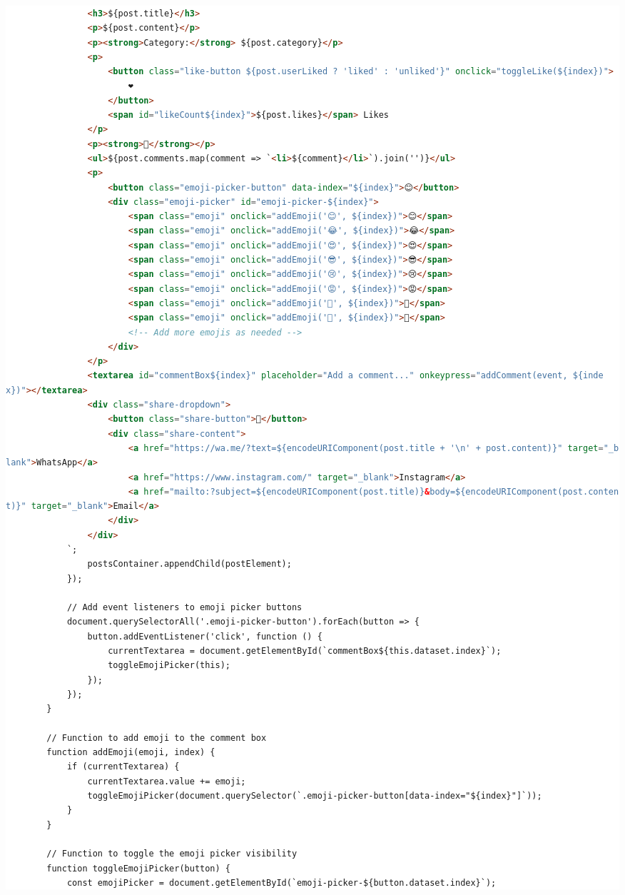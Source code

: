 ```html
                <h3>${post.title}</h3>
                <p>${post.content}</p>
                <p><strong>Category:</strong> ${post.category}</p>
                <p>
                    <button class="like-button ${post.userLiked ? 'liked' : 'unliked'}" onclick="toggleLike(${index})">
                        ❤️
                    </button>
                    <span id="likeCount${index}">${post.likes}</span> Likes
                </p>
                <p><strong>💬</strong></p>
                <ul>${post.comments.map(comment => `<li>${comment}</li>`).join('')}</ul>
                <p>
                    <button class="emoji-picker-button" data-index="${index}">😊</button>
                    <div class="emoji-picker" id="emoji-picker-${index}">
                        <span class="emoji" onclick="addEmoji('😊', ${index})">😊</span>
                        <span class="emoji" onclick="addEmoji('😂', ${index})">😂</span>
                        <span class="emoji" onclick="addEmoji('😍', ${index})">😍</span>
                        <span class="emoji" onclick="addEmoji('😎', ${index})">😎</span>
                        <span class="emoji" onclick="addEmoji('😢', ${index})">😢</span>
                        <span class="emoji" onclick="addEmoji('😡', ${index})">😡</span>
                        <span class="emoji" onclick="addEmoji('🥳', ${index})">🥳</span>
                        <span class="emoji" onclick="addEmoji('🤔', ${index})">🤔</span>
                        <!-- Add more emojis as needed -->
                    </div>
                </p>
                <textarea id="commentBox${index}" placeholder="Add a comment..." onkeypress="addComment(event, ${index})"></textarea>
                <div class="share-dropdown">
                    <button class="share-button">🔗</button>
                    <div class="share-content">
                        <a href="https://wa.me/?text=${encodeURIComponent(post.title + '\n' + post.content)}" target="_blank">WhatsApp</a>
                        <a href="https://www.instagram.com/" target="_blank">Instagram</a>
                        <a href="mailto:?subject=${encodeURIComponent(post.title)}&body=${encodeURIComponent(post.content)}" target="_blank">Email</a>
                    </div>
                </div>
            `;
                postsContainer.appendChild(postElement);
            });

            // Add event listeners to emoji picker buttons
            document.querySelectorAll('.emoji-picker-button').forEach(button => {
                button.addEventListener('click', function () {
                    currentTextarea = document.getElementById(`commentBox${this.dataset.index}`);
                    toggleEmojiPicker(this);
                });
            });
        }

        // Function to add emoji to the comment box
        function addEmoji(emoji, index) {
            if (currentTextarea) {
                currentTextarea.value += emoji;
                toggleEmojiPicker(document.querySelector(`.emoji-picker-button[data-index="${index}"]`));
            }
        }

        // Function to toggle the emoji picker visibility
        function toggleEmojiPicker(button) {
            const emojiPicker = document.getElementById(`emoji-picker-${button.dataset.index}`);
```